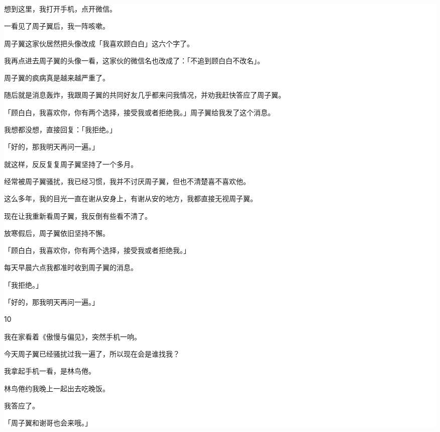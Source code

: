 想到这里，我打开手机，点开微信。


一看见了周子翼后，我一阵咳嗽。


周子翼这家伙居然把头像改成「我喜欢顾白白」这六个字了。


我再点进去周子翼的头像一看，这家伙的微信名也改成了：「不追到顾白白不改名」。


周子翼的疯病真是越来越严重了。


随后就是消息轰炸，我跟周子翼的共同好友几乎都来问我情况，并劝我赶快答应了周子翼。


「顾白白，我喜欢你，你有两个选择，接受我或者拒绝我。」周子翼给我发了这个消息。


我想都没想，直接回复：「我拒绝。」


「好的，那我明天再问一遍。」


就这样，反反复复周子翼坚持了一个多月。


经常被周子翼骚扰，我已经习惯，我并不讨厌周子翼，但也不清楚喜不喜欢他。


这么多年，我的目光一直在谢从安身上，有谢从安的地方，我都直接无视周子翼。


现在让我重新看周子翼，我反倒有些看不清了。


放寒假后，周子翼依旧坚持不懈。


「顾白白，我喜欢你，你有两个选择，接受我或者拒绝我。」


每天早晨六点我都准时收到周子翼的消息。


「我拒绝。」


「好的，那我明天再问一遍。」


10


我在家看着《傲慢与偏见》，突然手机一响。


今天周子翼已经骚扰过我一遍了，所以现在会是谁找我？


我拿起手机一看，是林鸟倦。


林鸟倦约我晚上一起出去吃晚饭。


我答应了。


「周子翼和谢哥也会来哦。」
